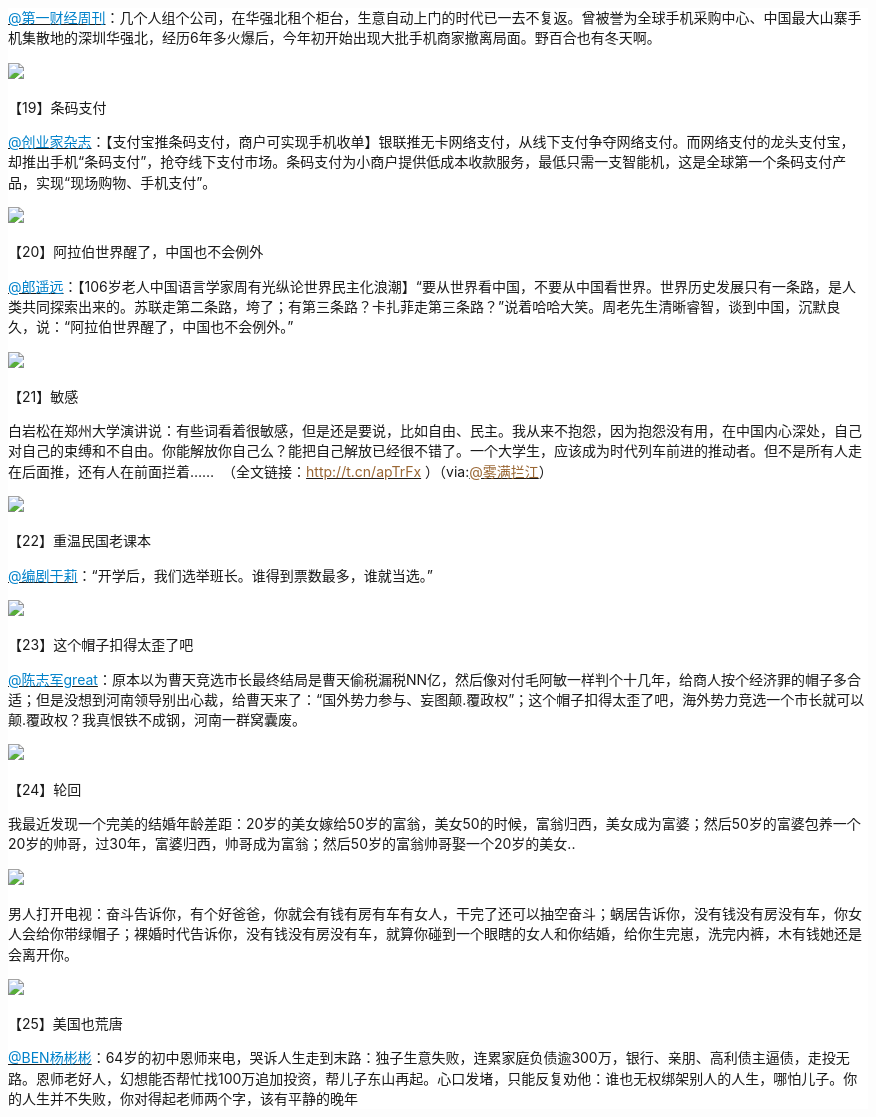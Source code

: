 <p><a href="http://weibo.com/cbnweekly" uid="1315591982" action-type="namecard" action-data="uid=1315591982&amp;name=@第一财经周刊&amp;reason=&amp;type=&amp;direction=auto&amp;urltype=usercard&amp;pageid=mymblog&amp;param=type###uid###name###reason###pageid" namecard="true"><font color="#0082cb">@第一财经周刊</font></a>：几个人组个公司，在华强北租个柜台，生意自动上门的时代已一去不复返。曾被誉为全球手机采购中心、中国最大山寨手机集散地的深圳华强北，经历6年多火爆后，今年初开始出现大批手机商家撤离局面。野百合也有冬天啊。</p>
<p><img style="BORDER-BOTTOM-COLOR: #000000; BORDER-TOP-COLOR: #000000; BORDER-RIGHT-COLOR: #000000; BORDER-LEFT-COLOR: #000000" border="0" src="http://ptimg.org:88/dapenti/BcmuZYkY/V3obj.jpg"></p>
<p>【19】条码支付</p>
<p><a href="http://weibo.com/chuangyejia" uid="1642482194" action-type="namecard" action-data="uid=1642482194&amp;name=@创业家杂志&amp;reason=&amp;type=&amp;direction=auto&amp;urltype=usercard&amp;pageid=mymblog&amp;param=type###uid###name###reason###pageid" namecard="true"><font color="#0082cb">@创业家杂志</font></a>：【支付宝推条码支付，商户可实现手机收单】银联推无卡网络支付，从线下支付争夺网络支付。而网络支付的龙头支付宝，却推出手机“条码支付”，抢夺线下支付市场。条码支付为小商户提供低成本收款服务，最低只需一支智能机，这是全球第一个条码支付产品，实现“现场购物、手机支付”。</p>
<p><img style="BORDER-BOTTOM-COLOR: #000000; BORDER-TOP-COLOR: #000000; BORDER-RIGHT-COLOR: #000000; BORDER-LEFT-COLOR: #000000" border="0" src="http://ptimg.org:88/dapenti/BcmvSPDq/4YE1Z.jpg"></p>
<p>【20】阿拉伯世界醒了，中国也不会例外</p>
<p><a href="http://weibo.com/1616640831" uid="1616640831" action-type="namecard" action-data="uid=1616640831&amp;name=@郎遥远&amp;reason=&amp;type=&amp;direction=auto&amp;urltype=usercard&amp;pageid=mymblog&amp;param=type###uid###name###reason###pageid" namecard="true"><font color="#0082cb">@郎遥远</font></a>：【106岁老人中国语言学家周有光纵论世界民主化浪潮】“要从世界看中国，不要从中国看世界。世界历史发展只有一条路，是人类共同探索出来的。苏联走第二条路，垮了；有第三条路？卡扎菲走第三条路？”说着哈哈大笑。周老先生清晰睿智，谈到中国，沉默良久，说：“阿拉伯世界醒了，中国也不会例外。”</p>
<p><img style="BORDER-BOTTOM-COLOR: #000000; BORDER-TOP-COLOR: #000000; BORDER-RIGHT-COLOR: #000000; BORDER-LEFT-COLOR: #000000" border="0" src="http://ptimg.org:88/dapenti/BcmwQUIE/3Bi73.jpg"></p>
<p>【21】敏感</p>
<p>白岩松在郑州大学演讲说：有些词看着很敏感，但是还是要说，比如自由、民主。我从来不抱怨，因为抱怨没有用，在中国内心深处，自己对自己的束缚和不自由。你能解放你自己么？能把自己解放已经很不错了。一个大学生，应该成为时代列车前进的推动者。但不是所有人走在后面推，还有人在前面拦着……&#160; （全文链接：<a title="http://wenku.baidu.com/view/d5f4e01b964bcf84b9d57bb9.html" href="http://t.cn/apTrFx?u=1652811601" target="_blank" action-data="url=http%3A%2F%2Fwenku.baidu.com%2Fview%2Fd5f4e01b964bcf84b9d57bb9.html&amp;type=url" mt="url"><font color="#996633">http://t.cn/apTrFx</font></a> ）（via:<a href="http://weibo.com/wmlj" uid="1454884585" action-type="namecard" action-data="uid=1454884585&amp;name=@雾满拦江&amp;reason=&amp;type=&amp;direction=auto&amp;urltype=usercard&amp;pageid=profile&amp;param=type###uid###name###reason###pageid" namecard="true"><font color="#996633">@雾满拦江</font></a>）</p>
<p><img style="BORDER-BOTTOM-COLOR: #000000; BORDER-TOP-COLOR: #000000; BORDER-RIGHT-COLOR: #000000; BORDER-LEFT-COLOR: #000000" border="0" src="http://ptimg.org:88/dapenti/BcmtUGwJ/11iUXx.jpg"></p>
<p>【22】重温民国老课本 </p>
<p><a href="http://weibo.com/yuli96" uid="1758976141" action-type="namecard" action-data="uid=1758976141&amp;name=@编剧于莉&amp;reason=&amp;type=&amp;direction=auto&amp;urltype=usercard&amp;pageid=mymblog&amp;param=type###uid###name###reason###pageid" namecard="true"><font color="#0082cb">@编剧于莉</font></a>：“开学后，我们选举班长。谁得到票数最多，谁就当选。”</p>
<p><img style="BORDER-BOTTOM-COLOR: #000000; BORDER-TOP-COLOR: #000000; BORDER-RIGHT-COLOR: #000000; BORDER-LEFT-COLOR: #000000" border="0" src="http://ptimg.org:88/dapenti/BcmxF9Tp/9rFVL.jpg"></p>
<p>【23】这个帽子扣得太歪了吧</p>
<p><a href="http://weibo.com/e371" uid="1545094967" action-type="namecard" action-data="uid=1545094967&amp;name=@陈志军great&amp;reason=&amp;type=&amp;direction=auto&amp;urltype=usercard&amp;pageid=mymblog&amp;param=type###uid###name###reason###pageid" namecard="true"><font color="#0082cb">@陈志军great</font></a>：原本以为曹天竞选市长最终结局是曹天偷税漏税NN亿，然后像对付毛阿敏一样判个十几年，给商人按个经济罪的帽子多合适；但是没想到河南领导别出心裁，给曹天来了：“国外势力参与、妄图颠.覆政权”；这个帽子扣得太歪了吧，海外势力竞选一个市长就可以颠.覆政权？我真恨铁不成钢，河南一群窝囊废。</p>
<p><img style="BORDER-BOTTOM-COLOR: #000000; BORDER-TOP-COLOR: #000000; BORDER-RIGHT-COLOR: #000000; BORDER-LEFT-COLOR: #000000" border="0" src="http://ptimg.org:88/dapenti/BcmymMMZ/VG6se.jpg"></p>
<p>【24】轮回</p>
<p>我最近发现一个完美的结婚年龄差距：20岁的美女嫁给50岁的富翁，美女50的时候，富翁归西，美女成为富婆；然后50岁的富婆包养一个20岁的帅哥，过30年，富婆归西，帅哥成为富翁；然后50岁的富翁帅哥娶一个20岁的美女..</p>
<p><img style="BORDER-BOTTOM-COLOR: #000000; BORDER-TOP-COLOR: #000000; BORDER-RIGHT-COLOR: #000000; BORDER-LEFT-COLOR: #000000" border="0" src="http://ptimg.org:88/dapenti/BcmDlQrq/gLstt.jpg"></p>
<p>男人打开电视：奋斗告诉你，有个好爸爸，你就会有钱有房有车有女人，干完了还可以抽空奋斗；蜗居告诉你，没有钱没有房没有车，你女人会给你带绿帽子；裸婚时代告诉你，没有钱没有房没有车，就算你碰到一个眼瞎的女人和你结婚，给你生完崽，洗完内裤，木有钱她还是会离开你。</p>
<p><img style="BORDER-BOTTOM-COLOR: #000000; BORDER-TOP-COLOR: #000000; BORDER-RIGHT-COLOR: #000000; BORDER-LEFT-COLOR: #000000" border="0" src="http://ptimg.org:88/dapenti/BcmDlptz/10rRbO.jpg"></p>
<p>【25】美国也荒唐</p>
<p><a href="http://weibo.com/1709385305" uid="1709385305" action-type="namecard" action-data="uid=1709385305&amp;name=@BEN杨彬彬&amp;reason=&amp;type=&amp;direction=auto&amp;urltype=usercard&amp;pageid=mymblog&amp;param=type###uid###name###reason###pageid" namecard="true"><font color="#0082cb">@BEN杨彬彬</font></a>：64岁的初中恩师来电，哭诉人生走到末路：独子生意失败，连累家庭负债逾300万，银行、亲朋、高利债主逼债，走投无路。恩师老好人，幻想能否帮忙找100万追加投资，帮儿子东山再起。心口发堵，只能反复劝他：谁也无权绑架别人的人生，哪怕儿子。你的人生并不失败，你对得起老师两个字，该有平静的晚年</p>